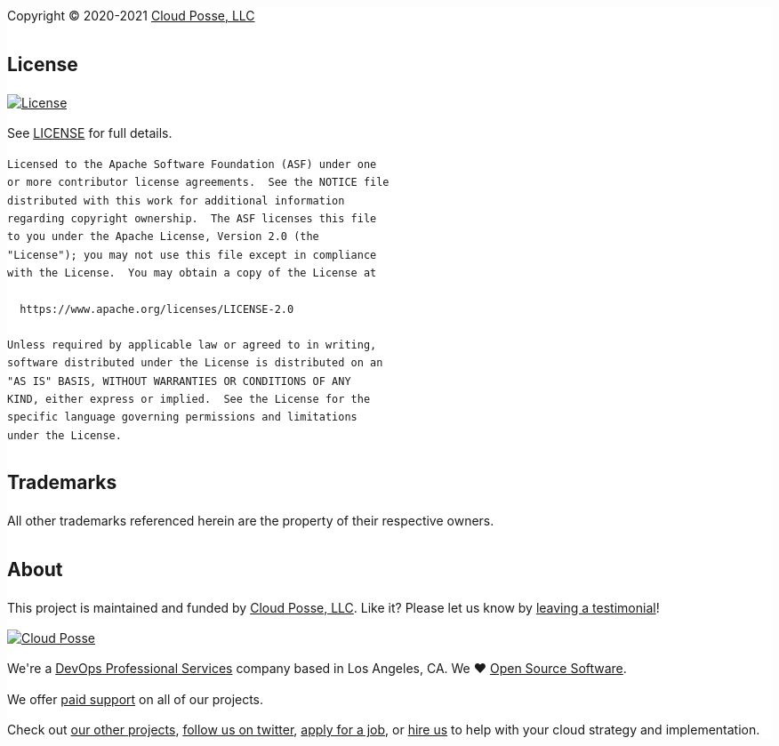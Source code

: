 Copyright © 2020-2021 [Cloud Posse, LLC](https://cloudposse.com)





## License

[![License](https://img.shields.io/badge/License-Apache%202.0-blue.svg)](https://opensource.org/licenses/Apache-2.0)

See [LICENSE](LICENSE) for full details.

```text
Licensed to the Apache Software Foundation (ASF) under one
or more contributor license agreements.  See the NOTICE file
distributed with this work for additional information
regarding copyright ownership.  The ASF licenses this file
to you under the Apache License, Version 2.0 (the
"License"); you may not use this file except in compliance
with the License.  You may obtain a copy of the License at

  https://www.apache.org/licenses/LICENSE-2.0

Unless required by applicable law or agreed to in writing,
software distributed under the License is distributed on an
"AS IS" BASIS, WITHOUT WARRANTIES OR CONDITIONS OF ANY
KIND, either express or implied.  See the License for the
specific language governing permissions and limitations
under the License.
```









## Trademarks

All other trademarks referenced herein are the property of their respective owners.

## About

This project is maintained and funded by [Cloud Posse, LLC][website]. Like it? Please let us know by [leaving a testimonial][testimonial]!

[![Cloud Posse][logo]][website]

We're a [DevOps Professional Services][hire] company based in Los Angeles, CA. We ❤️  [Open Source Software][we_love_open_source].

We offer [paid support][commercial_support] on all of our projects.

Check out [our other projects][github], [follow us on twitter][twitter], [apply for a job][jobs], or [hire us][hire] to help with your cloud strategy and implementation.


  [osterman_homepage]: https://github.com/osterman
  [osterman_avatar]: https://img.cloudposse.com/150x150/https://github.com/osterman.png
  [r351574nc3_homepage]: https://github.com/r351574nc3
  [r351574nc3_avatar]: https://img.cloudposse.com/150x150/https://github.com/r351574nc3.png
  [logo]: https://cloudposse.com/logo-300x69.svg
  [docs]: https://cpco.io/docs?utm_source=github&utm_medium=readme&utm_campaign=cloudposse/terraform-aws-ec2-client-vpn&utm_content=docs
  [website]: https://cpco.io/homepage?utm_source=github&utm_medium=readme&utm_campaign=cloudposse/terraform-aws-ec2-client-vpn&utm_content=website
  [github]: https://cpco.io/github?utm_source=github&utm_medium=readme&utm_campaign=cloudposse/terraform-aws-ec2-client-vpn&utm_content=github
  [jobs]: https://cpco.io/jobs?utm_source=github&utm_medium=readme&utm_campaign=cloudposse/terraform-aws-ec2-client-vpn&utm_content=jobs
  [hire]: https://cpco.io/hire?utm_source=github&utm_medium=readme&utm_campaign=cloudposse/terraform-aws-ec2-client-vpn&utm_content=hire
  [slack]: https://cpco.io/slack?utm_source=github&utm_medium=readme&utm_campaign=cloudposse/terraform-aws-ec2-client-vpn&utm_content=slack
  [linkedin]: https://cpco.io/linkedin?utm_source=github&utm_medium=readme&utm_campaign=cloudposse/terraform-aws-ec2-client-vpn&utm_content=linkedin
  [twitter]: https://cpco.io/twitter?utm_source=github&utm_medium=readme&utm_campaign=cloudposse/terraform-aws-ec2-client-vpn&utm_content=twitter
  [testimonial]: https://cpco.io/leave-testimonial?utm_source=github&utm_medium=readme&utm_campaign=cloudposse/terraform-aws-ec2-client-vpn&utm_content=testimonial
  [office_hours]: https://cloudposse.com/office-hours?utm_source=github&utm_medium=readme&utm_campaign=cloudposse/terraform-aws-ec2-client-vpn&utm_content=office_hours
  [newsletter]: https://cpco.io/newsletter?utm_source=github&utm_medium=readme&utm_campaign=cloudposse/terraform-aws-ec2-client-vpn&utm_content=newsletter
  [discourse]: https://ask.sweetops.com/?utm_source=github&utm_medium=readme&utm_campaign=cloudposse/terraform-aws-ec2-client-vpn&utm_content=discourse
  [email]: https://cpco.io/email?utm_source=github&utm_medium=readme&utm_campaign=cloudposse/terraform-aws-ec2-client-vpn&utm_content=email
  [commercial_support]: https://cpco.io/commercial-support?utm_source=github&utm_medium=readme&utm_campaign=cloudposse/terraform-aws-ec2-client-vpn&utm_content=commercial_support
  [we_love_open_source]: https://cpco.io/we-love-open-source?utm_source=github&utm_medium=readme&utm_campaign=cloudposse/terraform-aws-ec2-client-vpn&utm_content=we_love_open_source
  [terraform_modules]: https://cpco.io/terraform-modules?utm_source=github&utm_medium=readme&utm_campaign=cloudposse/terraform-aws-ec2-client-vpn&utm_content=terraform_modules
  [readme_header_img]: https://cloudposse.com/readme/header/img
  [readme_header_link]: https://cloudposse.com/readme/header/link?utm_source=github&utm_medium=readme&utm_campaign=cloudposse/terraform-aws-ec2-client-vpn&utm_content=readme_header_link
  [readme_footer_img]: https://cloudposse.com/readme/footer/img
  [readme_footer_link]: https://cloudposse.com/readme/footer/link?utm_source=github&utm_medium=readme&utm_campaign=cloudposse/terraform-aws-ec2-client-vpn&utm_content=readme_footer_link
  [readme_commercial_support_img]: https://cloudposse.com/readme/commercial-support/img
  [readme_commercial_support_link]: https://cloudposse.com/readme/commercial-support/link?utm_source=github&utm_medium=readme&utm_campaign=cloudposse/terraform-aws-ec2-client-vpn&utm_content=readme_commercial_support_link
  [share_twitter]: https://twitter.com/intent/tweet/?text=terraform-aws-ec2-client-vpn&url=https://github.com/cloudposse/terraform-aws-ec2-client-vpn
  [share_linkedin]: https://www.linkedin.com/shareArticle?mini=true&title=terraform-aws-ec2-client-vpn&url=https://github.com/cloudposse/terraform-aws-ec2-client-vpn
  [share_reddit]: https://reddit.com/submit/?url=https://github.com/cloudposse/terraform-aws-ec2-client-vpn
  [share_facebook]: https://facebook.com/sharer/sharer.php?u=https://github.com/cloudposse/terraform-aws-ec2-client-vpn
  [share_googleplus]: https://plus.google.com/share?url=https://github.com/cloudposse/terraform-aws-ec2-client-vpn
  [share_email]: mailto:?subject=terraform-aws-ec2-client-vpn&body=https://github.com/cloudposse/terraform-aws-ec2-client-vpn
  [beacon]: https://ga-beacon.cloudposse.com/UA-76589703-4/cloudposse/terraform-aws-ec2-client-vpn?pixel&cs=github&cm=readme&an=terraform-aws-ec2-client-vpn
